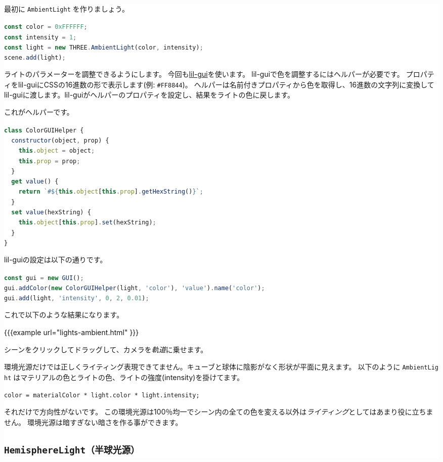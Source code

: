 最初に `AmbientLight` を作りましょう。

```js
const color = 0xFFFFFF;
const intensity = 1;
const light = new THREE.AmbientLight(color, intensity);
scene.add(light);
```

ライトのパラメーターを調整できるようにします。
今回も[lil-gui](https://github.com/georgealways/lil-gui)を使います。
lil-guiで色を調整するにはヘルパーが必要です。
プロパティをlil-guiにCSSの16進数の形で表示します(例: `#FF8844`)。
ヘルパーは名前付きプロパティから色を取得し、16進数の文字列に変換してlil-guiに渡します。lil-guiがヘルパーのプロパティを設定し、結果をライトの色に戻します。

これがヘルパーです。

```js
class ColorGUIHelper {
  constructor(object, prop) {
    this.object = object;
    this.prop = prop;
  }
  get value() {
    return `#${this.object[this.prop].getHexString()}`;
  }
  set value(hexString) {
    this.object[this.prop].set(hexString);
  }
}
```

lil-guiの設定は以下の通りです。

```js
const gui = new GUI();
gui.addColor(new ColorGUIHelper(light, 'color'), 'value').name('color');
gui.add(light, 'intensity', 0, 2, 0.01);
```

これで以下のような結果になります。

{{{example url="lights-ambient.html" }}}

シーンをクリックしてドラッグして、カメラを*軌道*に乗せます。

環境光源だけでは正しくライティング表現できてません。キューブと球体に陰影がなく形状が平面に見えます。
以下のように `AmbientLight` はマテリアルの色とライトの色、ライトの強度(intensity)を掛けてます。

    color = materialColor * light.color * light.intensity;

それだけで方向性がないです。
この環境光源は100％均一でシーン内の全ての色を変える以外は*ライティング*としてはあまり役に立ちません。
環境光源は暗すぎない暗さを作る事ができます。

## `HemisphereLight（半球光源）`
